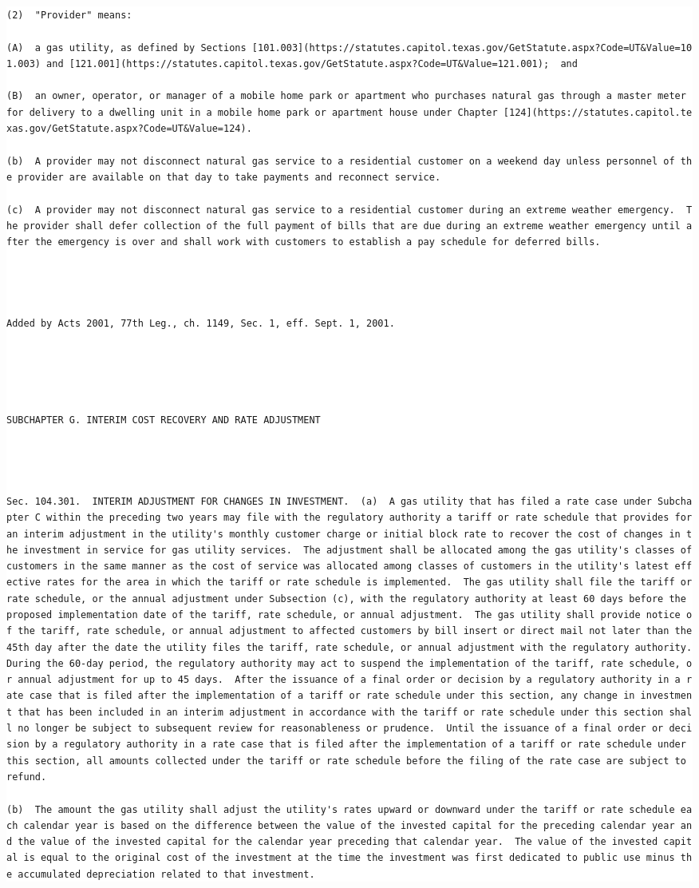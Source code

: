     (2)  "Provider" means:
    
    (A)  a gas utility, as defined by Sections [101.003](https://statutes.capitol.texas.gov/GetStatute.aspx?Code=UT&Value=101.003) and [121.001](https://statutes.capitol.texas.gov/GetStatute.aspx?Code=UT&Value=121.001);  and
    
    (B)  an owner, operator, or manager of a mobile home park or apartment who purchases natural gas through a master meter for delivery to a dwelling unit in a mobile home park or apartment house under Chapter [124](https://statutes.capitol.texas.gov/GetStatute.aspx?Code=UT&Value=124).
    
    (b)  A provider may not disconnect natural gas service to a residential customer on a weekend day unless personnel of the provider are available on that day to take payments and reconnect service.
    
    (c)  A provider may not disconnect natural gas service to a residential customer during an extreme weather emergency.  The provider shall defer collection of the full payment of bills that are due during an extreme weather emergency until after the emergency is over and shall work with customers to establish a pay schedule for deferred bills.
    
    
    
    
    Added by Acts 2001, 77th Leg., ch. 1149, Sec. 1, eff. Sept. 1, 2001.
    
    
    
    
    
    SUBCHAPTER G. INTERIM COST RECOVERY AND RATE ADJUSTMENT
    
      
    
    
    Sec. 104.301.  INTERIM ADJUSTMENT FOR CHANGES IN INVESTMENT.  (a)  A gas utility that has filed a rate case under Subchapter C within the preceding two years may file with the regulatory authority a tariff or rate schedule that provides for an interim adjustment in the utility's monthly customer charge or initial block rate to recover the cost of changes in the investment in service for gas utility services.  The adjustment shall be allocated among the gas utility's classes of customers in the same manner as the cost of service was allocated among classes of customers in the utility's latest effective rates for the area in which the tariff or rate schedule is implemented.  The gas utility shall file the tariff or rate schedule, or the annual adjustment under Subsection (c), with the regulatory authority at least 60 days before the proposed implementation date of the tariff, rate schedule, or annual adjustment.  The gas utility shall provide notice of the tariff, rate schedule, or annual adjustment to affected customers by bill insert or direct mail not later than the 45th day after the date the utility files the tariff, rate schedule, or annual adjustment with the regulatory authority.  During the 60-day period, the regulatory authority may act to suspend the implementation of the tariff, rate schedule, or annual adjustment for up to 45 days.  After the issuance of a final order or decision by a regulatory authority in a rate case that is filed after the implementation of a tariff or rate schedule under this section, any change in investment that has been included in an interim adjustment in accordance with the tariff or rate schedule under this section shall no longer be subject to subsequent review for reasonableness or prudence.  Until the issuance of a final order or decision by a regulatory authority in a rate case that is filed after the implementation of a tariff or rate schedule under this section, all amounts collected under the tariff or rate schedule before the filing of the rate case are subject to refund.
    
    (b)  The amount the gas utility shall adjust the utility's rates upward or downward under the tariff or rate schedule each calendar year is based on the difference between the value of the invested capital for the preceding calendar year and the value of the invested capital for the calendar year preceding that calendar year.  The value of the invested capital is equal to the original cost of the investment at the time the investment was first dedicated to public use minus the accumulated depreciation related to that investment.
    